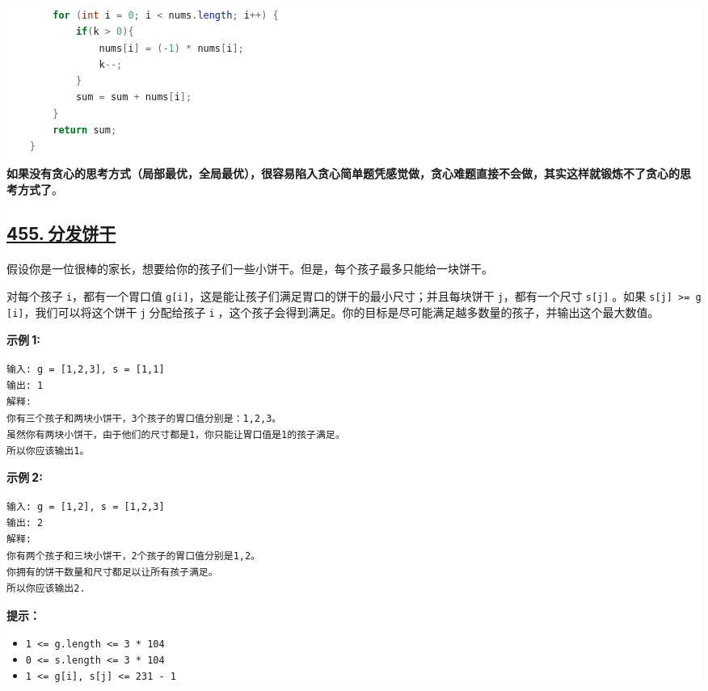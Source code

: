 ```java
        for (int i = 0; i < nums.length; i++) {
            if(k > 0){
                nums[i] = (-1) * nums[i];
                k--;
            }
            sum = sum + nums[i];
        }
        return sum;
    }
```

**如果没有贪心的思考方式（局部最优，全局最优），很容易陷入贪心简单题凭感觉做，贪心难题直接不会做，其实这样就锻炼不了贪心的思考方式了**。







## [455. 分发饼干](https://leetcode.cn/problems/assign-cookies/)



假设你是一位很棒的家长，想要给你的孩子们一些小饼干。但是，每个孩子最多只能给一块饼干。

对每个孩子 `i`，都有一个胃口值 `g[i]`，这是能让孩子们满足胃口的饼干的最小尺寸；并且每块饼干 `j`，都有一个尺寸 `s[j]` 。如果 `s[j] >= g[i]`，我们可以将这个饼干 `j` 分配给孩子 `i` ，这个孩子会得到满足。你的目标是尽可能满足越多数量的孩子，并输出这个最大数值。

 

**示例 1:**

```
输入: g = [1,2,3], s = [1,1]
输出: 1
解释: 
你有三个孩子和两块小饼干，3个孩子的胃口值分别是：1,2,3。
虽然你有两块小饼干，由于他们的尺寸都是1，你只能让胃口值是1的孩子满足。
所以你应该输出1。
```

**示例 2:**

```
输入: g = [1,2], s = [1,2,3]
输出: 2
解释: 
你有两个孩子和三块小饼干，2个孩子的胃口值分别是1,2。
你拥有的饼干数量和尺寸都足以让所有孩子满足。
所以你应该输出2.
```

 

**提示：**

- `1 <= g.length <= 3 * 104`
- `0 <= s.length <= 3 * 104`
- `1 <= g[i], s[j] <= 231 - 1`
